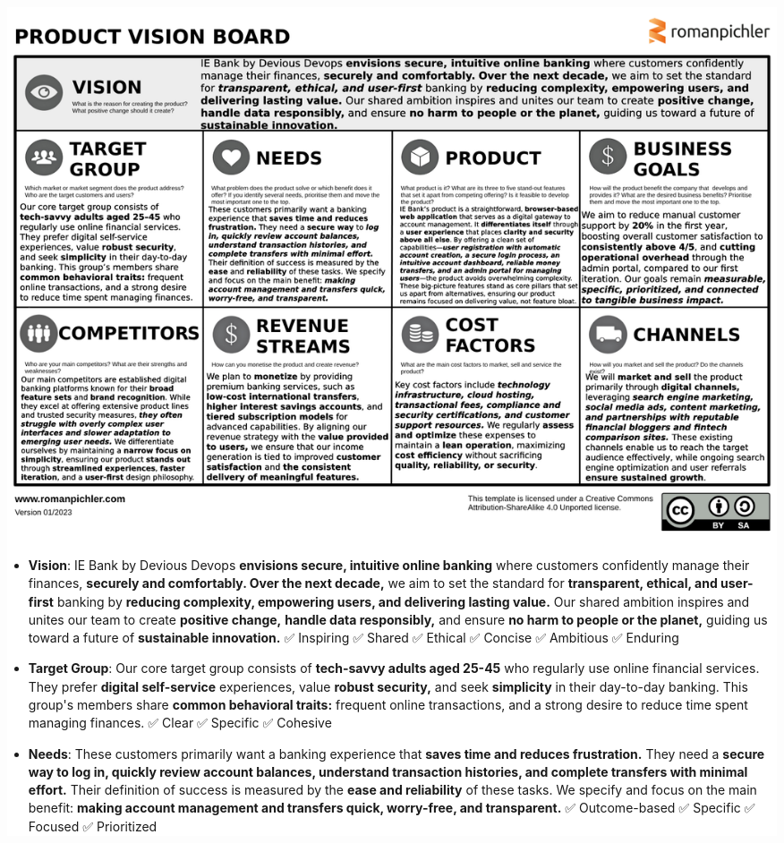 ![Product Vision Board](images/product_vision_board.png)

- **Vision**:
  IE Bank by Devious Devops **envisions secure, intuitive online banking** where customers confidently manage their finances, **securely and comfortably. Over the next decade,** we aim to set the standard for **transparent, ethical, and user-first** banking by **reducing complexity, empowering users, and delivering lasting value.** Our shared ambition inspires and unites our team to create **positive change,** **handle data responsibly,** and ensure **no harm to people or the planet,** guiding us toward a future of **sustainable innovation.**
  ✅ Inspiring ✅ Shared ✅ Ethical ✅ Concise ✅ Ambitious ✅ Enduring


- **Target Group**:
  Our core target group consists of **tech-savvy adults aged 25-45** who regularly use online financial services. They prefer **digital self-service** experiences, value **robust security,** and seek **simplicity** in their day-to-day banking. This group's members share **common behavioral traits:** frequent online transactions, and a strong desire to reduce time spent managing finances.
  ✅ Clear ✅ Specific ✅ Cohesive

- **Needs**:
  These customers primarily want a banking experience that **saves time and reduces frustration.** They need a **secure way to log in, quickly review account balances, understand transaction histories, and complete transfers with minimal effort.** Their definition of success is measured by the **ease and reliability** of these tasks. We specify and focus on the main benefit: **making account management and transfers quick, worry-free, and transparent.**
  ✅ Outcome-based ✅ Specific ✅ Focused ✅ Prioritized
